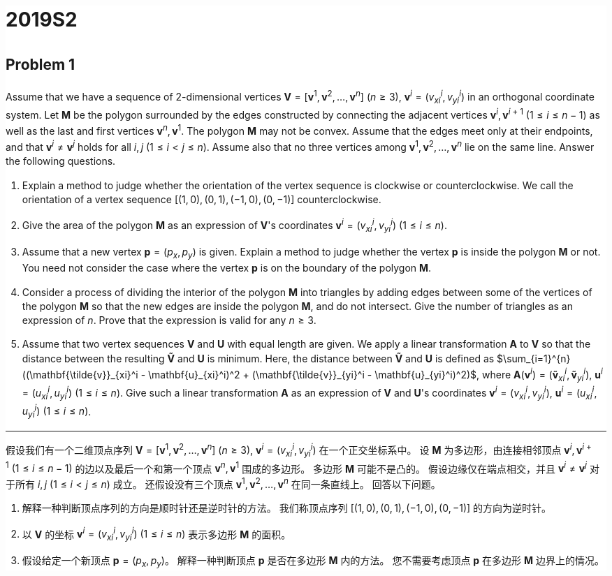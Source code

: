# 2019S2

## Problem 1

Assume that we have a sequence of 2-dimensional vertices $\mathbf{V} = [\mathbf{v}^1, \mathbf{v}^2, \ldots, \mathbf{v}^n] \ (n \geq 3), \ \mathbf{v}^i = (v_{xi}^i, v_{yi}^i)$ in an orthogonal coordinate system. Let $\mathbf{M}$ be the polygon surrounded by the edges constructed by connecting the adjacent vertices $\mathbf{v}^i, \mathbf{v}^{i+1} \ (1 \leq i \leq n - 1)$ as well as the last and first vertices $\mathbf{v}^n, \mathbf{v}^1$. The polygon $\mathbf{M}$ may not be convex. Assume that the edges meet only at their endpoints, and that $\mathbf{v}^i \neq \mathbf{v}^j$ holds for all $i, j \ (1 \leq i < j \leq n)$. Assume also that no three vertices among $\mathbf{v}^1, \mathbf{v}^2, \ldots, \mathbf{v}^n$ lie on the same line. Answer the following questions.

1. Explain a method to judge whether the orientation of the vertex sequence is clockwise or counterclockwise. We call the orientation of a vertex sequence $[(1, 0), (0, 1), (-1, 0), (0, -1)]$ counterclockwise.

2. Give the area of the polygon $\mathbf{M}$ as an expression of $\mathbf{V}$'s coordinates $\mathbf{v}^i = (v_{xi}^i, v_{yi}^i) \ (1 \leq i \leq n)$.

3. Assume that a new vertex $\mathbf{p} = (p_x, p_y)$ is given. Explain a method to judge whether the vertex $\mathbf{p}$ is inside the polygon $\mathbf{M}$ or not. You need not consider the case where the vertex $\mathbf{p}$ is on the boundary of the polygon $\mathbf{M}$.

4. Consider a process of dividing the interior of the polygon $\mathbf{M}$ into triangles by adding edges between some of the vertices of the polygon $\mathbf{M}$ so that the new edges are inside the polygon $\mathbf{M}$, and do not intersect. Give the number of triangles as an expression of $n$. Prove that the expression is valid for any $n \geq 3$.

5. Assume that two vertex sequences $\mathbf{V}$ and $\mathbf{U}$ with equal length are given. We apply a linear transformation $\mathbf{A}$ to $\mathbf{V}$ so that the distance between the resulting $\mathbf{\tilde{V}}$ and $\mathbf{U}$ is minimum. Here, the distance between $\mathbf{\tilde{V}}$ and $\mathbf{U}$ is defined as $\sum_{i=1}^{n} ((\mathbf{\tilde{v}}_{xi}^i - \mathbf{u}_{xi}^i)^2 + (\mathbf{\tilde{v}}_{yi}^i - \mathbf{u}_{yi}^i)^2)$, where $\mathbf{A}(\mathbf{v}^i) = (\mathbf{\tilde{v}}_{xi}^i, \mathbf{\tilde{v}}_{yi}^i), \ \mathbf{u}^i = (u_{xi}^i, u_{yi}^i) \ (1 \leq i \leq n)$. Give such a linear transformation $\mathbf{A}$ as an expression of $\mathbf{V}$ and $\mathbf{U}$'s coordinates $\mathbf{v}^i = (v_{xi}^i, v_{yi}^i), \ \mathbf{u}^i = (u_{xi}^i, u_{yi}^i) \ (1 \leq i \leq n)$.

---

假设我们有一个二维顶点序列 $\mathbf{V} = [\mathbf{v}^1, \mathbf{v}^2, \ldots, \mathbf{v}^n] \ (n \geq 3), \ \mathbf{v}^i = (v_{xi}^i, v_{yi}^i)$ 在一个正交坐标系中。 设 $\mathbf{M}$ 为多边形，由连接相邻顶点 $\mathbf{v}^i, \mathbf{v}^{i+1} \ (1 \leq i \leq n - 1)$ 的边以及最后一个和第一个顶点 $\mathbf{v}^n, \mathbf{v}^1$ 围成的多边形。 多边形 $\mathbf{M}$ 可能不是凸的。 假设边缘仅在端点相交，并且 $\mathbf{v}^i \neq \mathbf{v}^j$ 对于所有 $i, j \ (1 \leq i < j \leq n)$ 成立。 还假设没有三个顶点 $\mathbf{v}^1, \mathbf{v}^2, \ldots, \mathbf{v}^n$ 在同一条直线上。 回答以下问题。

1. 解释一种判断顶点序列的方向是顺时针还是逆时针的方法。 我们称顶点序列 $[(1, 0), (0, 1), (-1, 0), (0, -1)]$ 的方向为逆时针。

2. 以 $\mathbf{V}$ 的坐标 $\mathbf{v}^i = (v_{xi}^i, v_{yi}^i) \ (1 \leq i \leq n)$ 表示多边形 $\mathbf{M}$ 的面积。

3. 假设给定一个新顶点 $\mathbf{p} = (p_x, p_y)$。 解释一种判断顶点 $\mathbf{p}$ 是否在多边形 $\mathbf{M}$ 内的方法。 您不需要考虑顶点 $\mathbf{p}$ 在多边形 $\mathbf{M}$ 边界上的情况。
